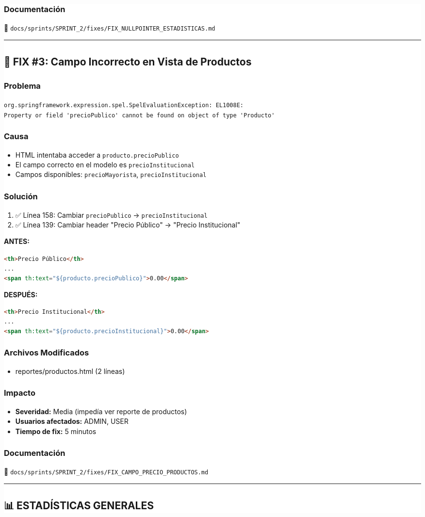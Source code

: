 ### Documentación
📄 `docs/sprints/SPRINT_2/fixes/FIX_NULLPOINTER_ESTADISTICAS.md`

---

## 🔧 FIX #3: Campo Incorrecto en Vista de Productos

### Problema
```
org.springframework.expression.spel.SpelEvaluationException: EL1008E: 
Property or field 'precioPublico' cannot be found on object of type 'Producto'
```

### Causa
- HTML intentaba acceder a `producto.precioPublico`
- El campo correcto en el modelo es `precioInstitucional`
- Campos disponibles: `precioMayorista`, `precioInstitucional`

### Solución
1. ✅ Línea 158: Cambiar `precioPublico` → `precioInstitucional`
2. ✅ Línea 139: Cambiar header "Precio Público" → "Precio Institucional"

**ANTES:**
```html
<th>Precio Público</th>
...
<span th:text="${producto.precioPublico}">0.00</span>
```

**DESPUÉS:**
```html
<th>Precio Institucional</th>
...
<span th:text="${producto.precioInstitucional}">0.00</span>
```

### Archivos Modificados
- reportes/productos.html (2 líneas)

### Impacto
- **Severidad:** Media (impedía ver reporte de productos)
- **Usuarios afectados:** ADMIN, USER
- **Tiempo de fix:** 5 minutos

### Documentación
📄 `docs/sprints/SPRINT_2/fixes/FIX_CAMPO_PRECIO_PRODUCTOS.md`

---

## 📊 ESTADÍSTICAS GENERALES
